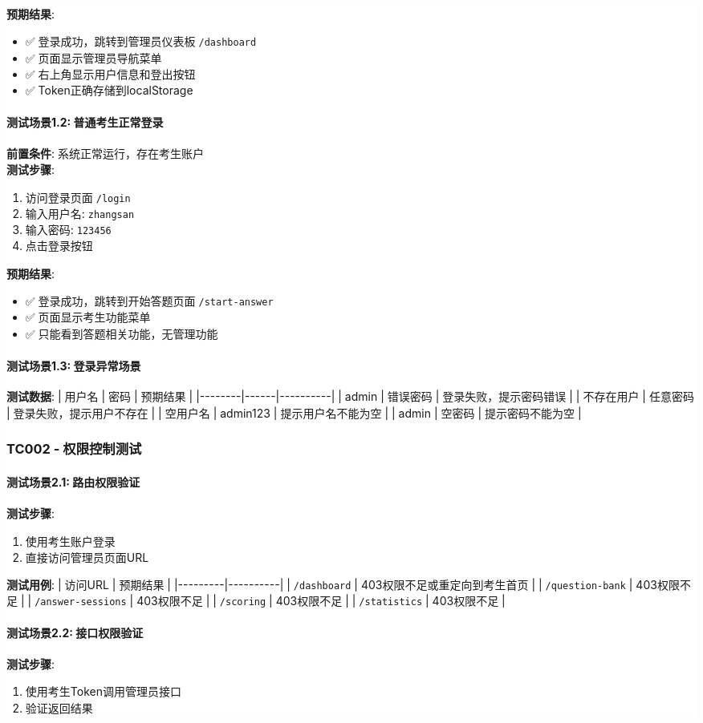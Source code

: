 **预期结果**:
- ✅ 登录成功，跳转到管理员仪表板 `/dashboard`
- ✅ 页面显示管理员导航菜单
- ✅ 右上角显示用户信息和登出按钮
- ✅ Token正确存储到localStorage

#### 测试场景1.2: 普通考生正常登录
**前置条件**: 系统正常运行，存在考生账户  
**测试步骤**:
1. 访问登录页面 `/login`
2. 输入用户名: `zhangsan`
3. 输入密码: `123456`
4. 点击登录按钮

**预期结果**:
- ✅ 登录成功，跳转到开始答题页面 `/start-answer`
- ✅ 页面显示考生功能菜单
- ✅ 只能看到答题相关功能，无管理功能

#### 测试场景1.3: 登录异常场景
**测试数据**:
| 用户名 | 密码 | 预期结果 |
|--------|------|----------|
| admin | 错误密码 | 登录失败，提示密码错误 |
| 不存在用户 | 任意密码 | 登录失败，提示用户不存在 |
| 空用户名 | admin123 | 提示用户名不能为空 |
| admin | 空密码 | 提示密码不能为空 |

### TC002 - 权限控制测试

#### 测试场景2.1: 路由权限验证
**测试步骤**:
1. 使用考生账户登录
2. 直接访问管理员页面URL

**测试用例**:
| 访问URL | 预期结果 |
|---------|----------|
| `/dashboard` | 403权限不足或重定向到考生首页 |
| `/question-bank` | 403权限不足 |
| `/answer-sessions` | 403权限不足 |
| `/scoring` | 403权限不足 |
| `/statistics` | 403权限不足 |

#### 测试场景2.2: 接口权限验证
**测试步骤**:
1. 使用考生Token调用管理员接口
2. 验证返回结果
